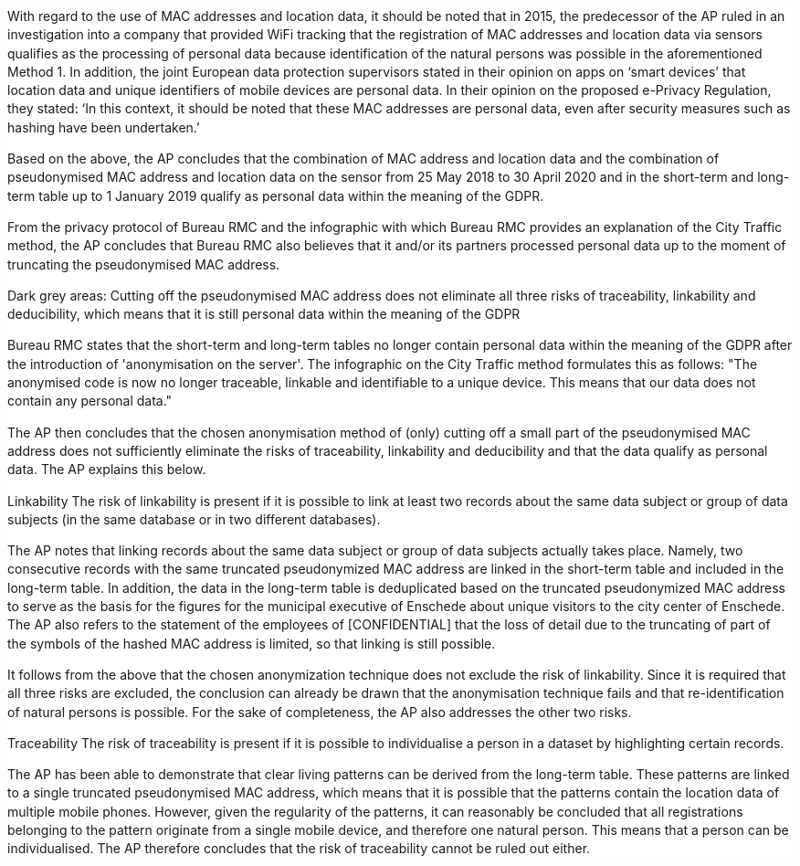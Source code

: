 With regard to the use of MAC addresses and location data, it should be noted that in 2015, the predecessor of the AP ruled in an investigation into a company that provided WiFi tracking that the registration of MAC addresses and location data via sensors qualifies as the processing of personal data because identification of the natural persons was possible in the aforementioned Method 1. In addition, the joint European data protection supervisors stated in their opinion on apps on ‘smart devices’ that location data and unique identifiers of mobile devices are personal data. In their opinion on the proposed e-Privacy Regulation, they stated: ‘In this context, it should be noted that these MAC addresses are personal data, even after security measures such as hashing have been undertaken.’ 

Based on the above, the AP concludes that the combination of MAC address and location data and the combination of pseudonymised MAC address and location data on the sensor from 25 May 2018 to 30 April 2020 and in the short-term and long-term table up to 1 January 2019 qualify as personal data within the meaning of the GDPR. 

From the privacy protocol of Bureau RMC and the infographic with which Bureau RMC provides an explanation of the City Traffic method, the AP concludes that Bureau RMC also believes that it and/or its partners processed personal data up to the moment of truncating the pseudonymised MAC address. 

Dark grey areas: Cutting off the pseudonymised MAC address does not eliminate all three risks of traceability, linkability and deducibility, which means that it is still personal data within the meaning of the GDPR 

Bureau RMC states that the short-term and long-term tables no longer contain personal data within the meaning of the GDPR after the introduction of 'anonymisation on the server'. The infographic on the City Traffic method formulates this as follows: "The anonymised code is now no longer traceable, linkable and identifiable to a unique device. This means that our data does not contain any personal data." 

The AP then concludes that the chosen anonymisation method of (only) cutting off a small part of the pseudonymised MAC address does not sufficiently eliminate the risks of traceability, linkability and deducibility and that the data qualify as personal data. The AP explains this below. 

Linkability 
The risk of linkability is present if it is possible to link at least two records about the same data subject or group of data subjects (in the same database or in two different databases). 

The AP notes that linking records about the same data subject or group of data subjects actually takes place. Namely, two consecutive records with the same truncated pseudonymized MAC address are linked in the short-term table and included in the long-term table. In addition, the data in the long-term table is deduplicated based on the truncated pseudonymized MAC address to serve as the basis for the figures for the municipal executive of Enschede about unique visitors to the city center of Enschede. The AP also refers to the statement of the employees of \[CONFIDENTIAL\] that the loss of detail due to the truncating of part of the symbols of the hashed MAC address is limited, so that linking is still possible. 

It follows from the above that the chosen anonymization technique does not exclude the risk of linkability. Since it is required that all three risks are excluded, the conclusion can already be drawn that the anonymisation technique fails and that re-identification of natural persons is possible. For the sake of completeness, the AP also addresses the other two risks. 

Traceability 
The risk of traceability is present if it is possible to individualise a person in a dataset by highlighting certain records. 

The AP has been able to demonstrate that clear living patterns can be derived from the long-term table. These patterns are linked to a single truncated pseudonymised MAC address, which means that it is possible that the patterns contain the location data of multiple mobile phones. However, given the regularity of the patterns, it can reasonably be concluded that all registrations belonging to the pattern originate from a single mobile device, and therefore one natural person. This means that a person can be individualised. The AP therefore concludes that the risk of traceability cannot be ruled out either. 
